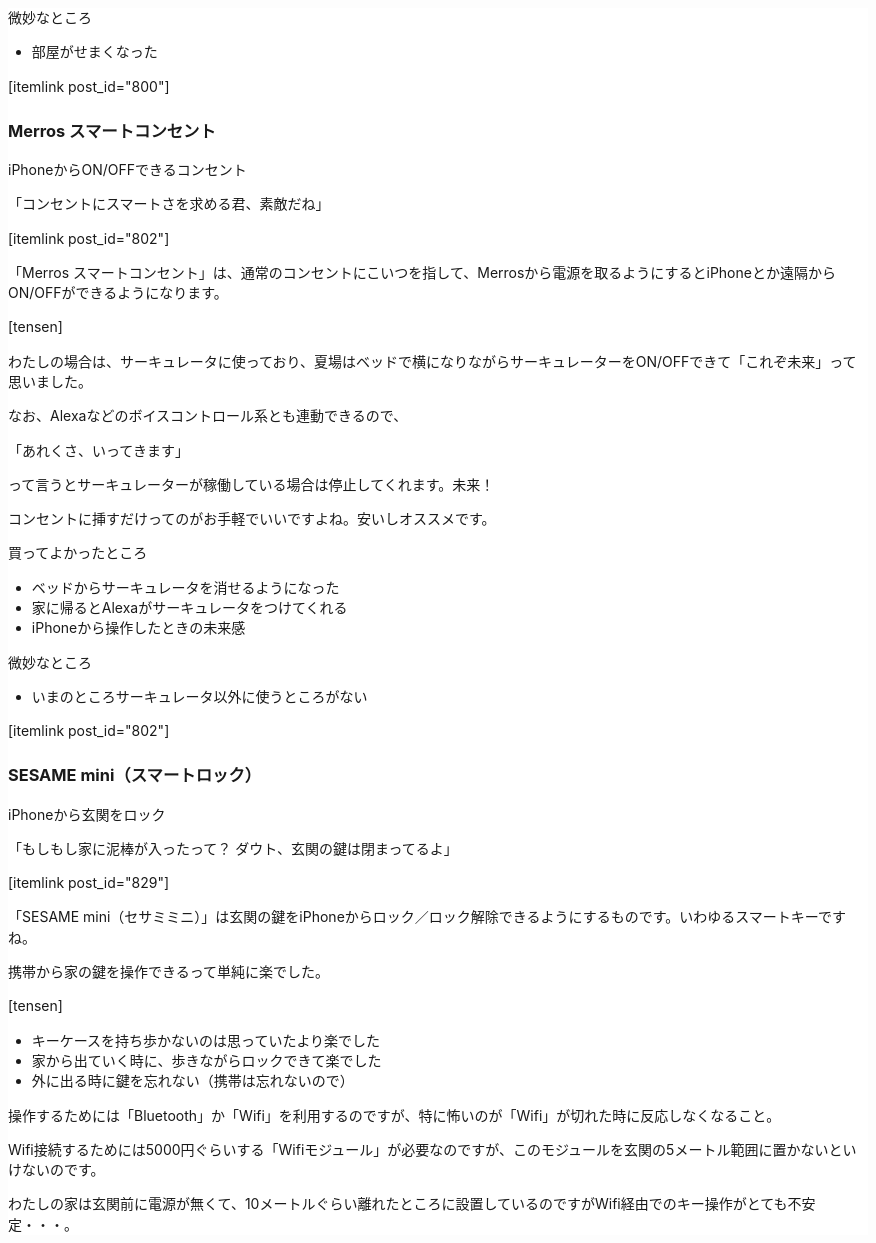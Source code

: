 微妙なところ

- 部屋がせまくなった

\[itemlink post\_id="800"\]

### Merros スマートコンセント

iPhoneからON/OFFできるコンセント

「コンセントにスマートさを求める君、素敵だね」

\[itemlink post\_id="802"\]

「Merros スマートコンセント」は、通常のコンセントにこいつを指して、Merrosから電源を取るようにするとiPhoneとか遠隔からON/OFFができるようになります。

\[tensen\]

わたしの場合は、サーキュレータに使っており、夏場はベッドで横になりながらサーキュレーターをON/OFFできて「これぞ未来」って思いました。

なお、Alexaなどのボイスコントロール系とも連動できるので、

「あれくさ、いってきます」

って言うとサーキュレーターが稼働している場合は停止してくれます。未来！

コンセントに挿すだけってのがお手軽でいいですよね。安いしオススメです。

買ってよかったところ

- ベッドからサーキュレータを消せるようになった
- 家に帰るとAlexaがサーキュレータをつけてくれる
- iPhoneから操作したときの未来感

微妙なところ

- いまのところサーキュレータ以外に使うところがない

\[itemlink post\_id="802"\]

### SESAME mini（スマートロック）

iPhoneから玄関をロック

「もしもし家に泥棒が入ったって？ ダウト、玄関の鍵は閉まってるよ」

\[itemlink post\_id="829"\]

「SESAME mini（セサミミニ）」は玄関の鍵をiPhoneからロック／ロック解除できるようにするものです。いわゆるスマートキーですね。

携帯から家の鍵を操作できるって単純に楽でした。

\[tensen\]

- キーケースを持ち歩かないのは思っていたより楽でした
- 家から出ていく時に、歩きながらロックできて楽でした
- 外に出る時に鍵を忘れない（携帯は忘れないので）

操作するためには「Bluetooth」か「Wifi」を利用するのですが、特に怖いのが「Wifi」が切れた時に反応しなくなること。

Wifi接続するためには5000円ぐらいする「Wifiモジュール」が必要なのですが、このモジュールを玄関の5メートル範囲に置かないといけないのです。

わたしの家は玄関前に電源が無くて、10メートルぐらい離れたところに設置しているのですがWifi経由でのキー操作がとても不安定・・・。
